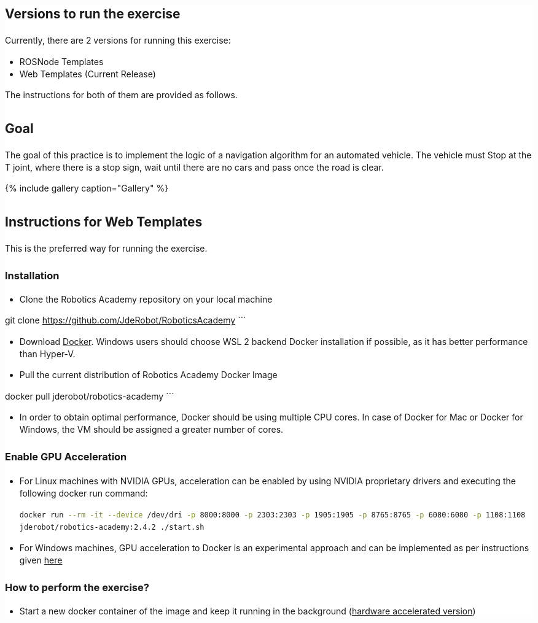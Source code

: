 
## Versions to run the exercise

Currently, there are 2 versions for running this exercise:

- ROSNode Templates
- Web Templates (Current Release)

The instructions for both of them are provided as follows.

## Goal

The goal of this practice is to implement the logic of a navigation algorithm for an automated vehicle. The vehicle must Stop at the T joint, where there is a stop sign, wait until there are no cars and pass once the road is clear.

{% include gallery caption="Gallery" %}

## Instructions for Web Templates
This is the preferred way for running the exercise.

### Installation 
- Clone the Robotics Academy repository on your local machine

	```bash
git clone https://github.com/JdeRobot/RoboticsAcademy
	```

- Download [Docker](https://docs.docker.com/get-docker/). Windows users should choose WSL 2 backend Docker installation if possible, as it has better performance than Hyper-V.

- Pull the current distribution of Robotics Academy Docker Image

	```bash
docker pull jderobot/robotics-academy
	```

- In order to obtain optimal performance, Docker should be using multiple CPU cores. In case of Docker for Mac or Docker for Windows, the VM should be assigned a greater number of cores.

### Enable GPU Acceleration
- For Linux machines with NVIDIA GPUs, acceleration can be enabled by using NVIDIA proprietary drivers and executing the following docker run command:
  ```bash
  docker run --rm -it --device /dev/dri -p 8000:8000 -p 2303:2303 -p 1905:1905 -p 8765:8765 -p 6080:6080 -p 1108:1108 jderobot/robotics-academy:2.4.2 ./start.sh
  ```


- For Windows machines, GPU acceleration to Docker is an experimental approach and can be implemented as per instructions given [here](https://www.docker.com/blog/wsl-2-gpu-support-is-here/)

### How to perform the exercise?
- Start a new docker container of the image and keep it running in the background ([hardware accelerated version](#enable-gpu-acceleration))
